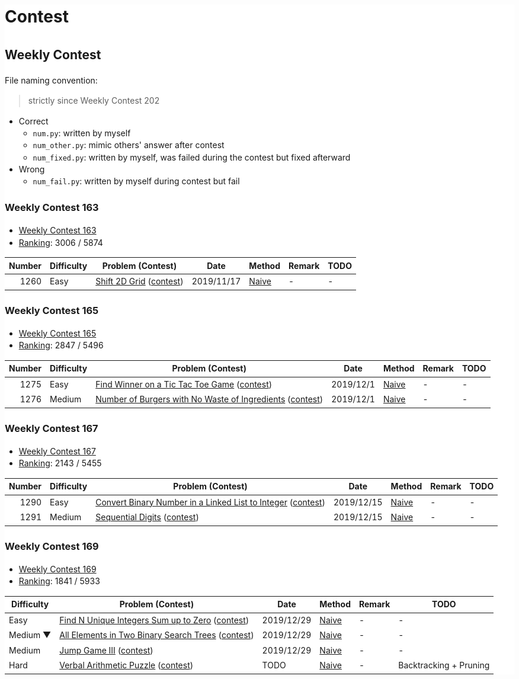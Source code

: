 # Contest

## Weekly Contest

File naming convention:

> strictly since Weekly Contest 202

* Correct
  * `num.py`: written by myself
  * `num_other.py`: mimic others' answer after contest
  * `num_fixed.py`: written by myself, was failed during the contest but fixed afterward
* Wrong
  * `num_fail.py`: written by myself during contest but fail

### Weekly Contest 163

* [Weekly Contest 163](https://leetcode.com/contest/weekly-contest-163)
* [Ranking](https://leetcode.com/contest/weekly-contest-163/ranking): 3006 / 5874

|Number | Difficulty | Problem (Contest) | Date | Method                | Remark      | TODO |
|------:|------------|-------------------|------|-----------------------|-------------|------|
|   1260|Easy        |[Shift 2D Grid](https://leetcode.com/problems/shift-2d-grid/) ([contest](https://leetcode.com/contest/weekly-contest-163/problems/shift-2d-grid/)) |2019/11/17|[Naive](LeetCodeWeeklyContest/WeeklyContest163/1260-Shift2DGrid.py)|-|-

### Weekly Contest 165

* [Weekly Contest 165](https://leetcode.com/contest/weekly-contest-165)
* [Ranking](https://leetcode.com/contest/weekly-contest-165/ranking/): 2847 / 5496

|Number | Difficulty | Problem (Contest) | Date | Method                | Remark      | TODO |
|------:|------------|-------------------|------|-----------------------|-------------|------|
|   1275|Easy        |[Find Winner on a Tic Tac Toe Game](https://leetcode.com/problems/find-winner-on-a-tic-tac-toe-game/) ([contest](https://leetcode.com/contest/weekly-contest-165/problems/find-winner-on-a-tic-tac-toe-game/)) |2019/12/1|[Naive](LeetCodeWeeklyContest/WeeklyContest165/1275-FindWinnerOnATicTacToeGame.py)|-|-
|   1276|Medium      |[Number of Burgers with No Waste of Ingredients](https://leetcode.com/problems/number-of-burgers-with-no-waste-of-ingredients/) ([contest](https://leetcode.com/contest/weekly-contest-165/problems/number-of-burgers-with-no-waste-of-ingredients/)) |2019/12/1|[Naive](LeetCodeWeeklyContest/WeeklyContest165/1275-FindWinnerOnATicTacToeGame.py)|-|-

### Weekly Contest 167

* [Weekly Contest 167](https://leetcode.com/contest/weekly-contest-167/)
* [Ranking](https://leetcode.com/contest/weekly-contest-167/ranking/): 2143 / 5455

|Number | Difficulty | Problem (Contest) | Date | Method                | Remark      | TODO |
|------:|------------|-------------------|------|-----------------------|-------------|------|
|   1290|Easy        |[Convert Binary Number in a Linked List to Integer](https://leetcode.com/problems/convert-binary-number-in-a-linked-list-to-integer/) ([contest](https://leetcode.com/contest/weekly-contest-167/problems/convert-binary-number-in-a-linked-list-to-integer/)) |2019/12/15|[Naive](LeetCodeWeeklyContest/WeeklyContest167/1290-ConvertBinaryNumberInALinkedListToInteger.py)|-|-
|   1291|Medium      |[Sequential Digits](https://leetcode.com/problems/sequential-digits/) ([contest](https://leetcode.com/contest/weekly-contest-167/problems/sequential-digits/)) |2019/12/15|[Naive](LeetCodeWeeklyContest/WeeklyContest167/1291-SequentialDigits.py)|-|-

### Weekly Contest 169

* [Weekly Contest 169](https://leetcode.com/contest/weekly-contest-169/)
* [Ranking](https://leetcode.com/contest/weekly-contest-169/ranking/): 1841 / 5933

| Difficulty | Problem (Contest) | Date | Method                | Remark      | TODO |
|------------|-------------------|------|-----------------------|-------------|------|
|Easy        |[Find N Unique Integers Sum up to Zero](https://leetcode.com/problems/find-n-unique-integers-sum-up-to-zero/) ([contest](https://leetcode.com/contest/weekly-contest-169/problems/find-n-unique-integers-sum-up-to-zero/))|2019/12/29|[Naive](LeetCodeWeeklyContest/WeeklyContest169/FindNUniqueIntegersSumUpToZero.py)|-|-
|Medium ▼    |[All Elements in Two Binary Search Trees](https://leetcode.com/problems/all-elements-in-two-binary-search-trees/) ([contest](https://leetcode.com/contest/weekly-contest-169/problems/all-elements-in-two-binary-search-trees/))|2019/12/29|[Naive](LeetCodeWeeklyContest/WeeklyContest169/AllElementsInTwoBinarySearchTrees.py)|-|-
|Medium      |[Jump Game III](https://leetcode.com/problems/jump-game-iii/) ([contest](https://leetcode.com/contest/weekly-contest-169/problems/jump-game-iii/))|2019/12/29|[Naive](LeetCodeWeeklyContest/WeeklyContest169/JumpGameIII.py)|-|-
|Hard        |[Verbal Arithmetic Puzzle](https://leetcode.com/problems/verbal-arithmetic-puzzle/) ([contest](https://leetcode.com/contest/weekly-contest-169/problems/verbal-arithmetic-puzzle/))|TODO|[Naive](LeetCodeWeeklyContest/WeeklyContest169/VerbalArithmeticPuzzle.py)|-|Backtracking + Pruning
